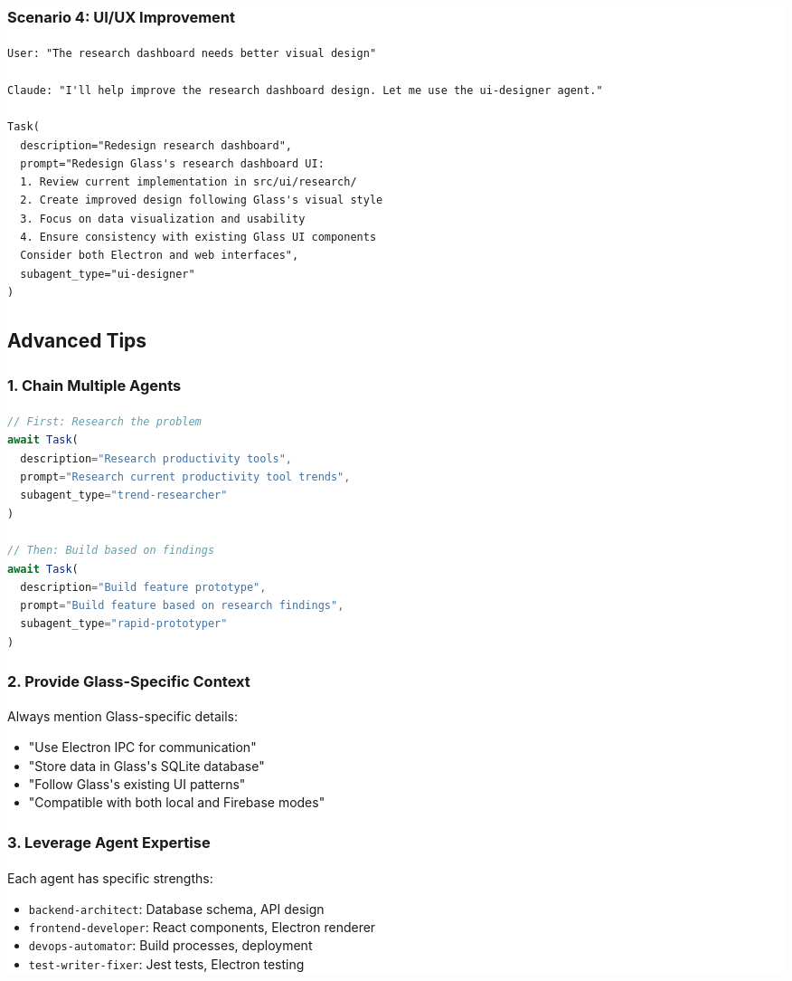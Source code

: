 ### Scenario 4: UI/UX Improvement

```
User: "The research dashboard needs better visual design"

Claude: "I'll help improve the research dashboard design. Let me use the ui-designer agent."

Task(
  description="Redesign research dashboard",
  prompt="Redesign Glass's research dashboard UI:
  1. Review current implementation in src/ui/research/
  2. Create improved design following Glass's visual style
  3. Focus on data visualization and usability
  4. Ensure consistency with existing Glass UI components
  Consider both Electron and web interfaces",
  subagent_type="ui-designer"
)
```

## Advanced Tips

### 1. **Chain Multiple Agents**
```javascript
// First: Research the problem
await Task(
  description="Research productivity tools",
  prompt="Research current productivity tool trends",
  subagent_type="trend-researcher"
)

// Then: Build based on findings
await Task(
  description="Build feature prototype",
  prompt="Build feature based on research findings",
  subagent_type="rapid-prototyper"
)
```

### 2. **Provide Glass-Specific Context**
Always mention Glass-specific details:
- "Use Electron IPC for communication"
- "Store data in Glass's SQLite database"
- "Follow Glass's existing UI patterns"
- "Compatible with both local and Firebase modes"

### 3. **Leverage Agent Expertise**
Each agent has specific strengths:
- `backend-architect`: Database schema, API design
- `frontend-developer`: React components, Electron renderer
- `devops-automator`: Build processes, deployment
- `test-writer-fixer`: Jest tests, Electron testing
